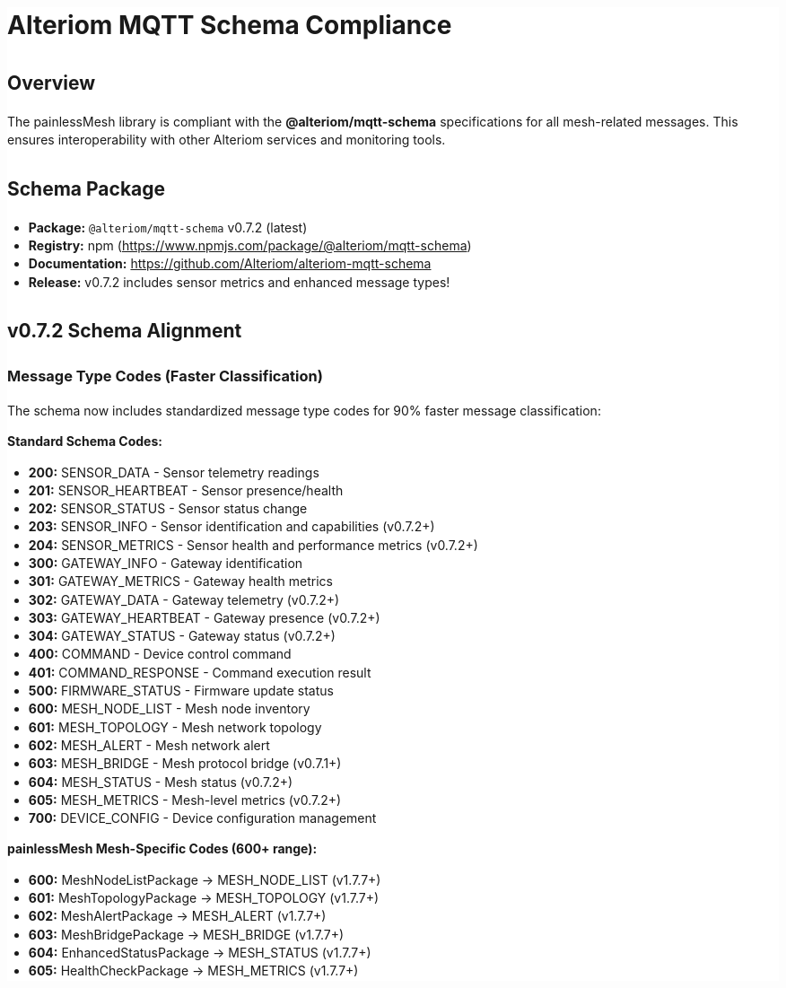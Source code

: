 # Alteriom MQTT Schema Compliance

## Overview

The painlessMesh library is compliant with the **@alteriom/mqtt-schema** specifications for all mesh-related messages. This ensures interoperability with other Alteriom services and monitoring tools.

## Schema Package

- **Package:** `@alteriom/mqtt-schema` v0.7.2 (latest)
- **Registry:** npm (https://www.npmjs.com/package/@alteriom/mqtt-schema)
- **Documentation:** https://github.com/Alteriom/alteriom-mqtt-schema
- **Release:** v0.7.2 includes sensor metrics and enhanced message types!

## v0.7.2 Schema Alignment

### Message Type Codes (Faster Classification)

The schema now includes standardized message type codes for 90% faster message classification:

**Standard Schema Codes:**
- **200:** SENSOR_DATA - Sensor telemetry readings
- **201:** SENSOR_HEARTBEAT - Sensor presence/health
- **202:** SENSOR_STATUS - Sensor status change
- **203:** SENSOR_INFO - Sensor identification and capabilities (v0.7.2+)
- **204:** SENSOR_METRICS - Sensor health and performance metrics (v0.7.2+)
- **300:** GATEWAY_INFO - Gateway identification
- **301:** GATEWAY_METRICS - Gateway health metrics
- **302:** GATEWAY_DATA - Gateway telemetry (v0.7.2+)
- **303:** GATEWAY_HEARTBEAT - Gateway presence (v0.7.2+)
- **304:** GATEWAY_STATUS - Gateway status (v0.7.2+)
- **400:** COMMAND - Device control command
- **401:** COMMAND_RESPONSE - Command execution result
- **500:** FIRMWARE_STATUS - Firmware update status
- **600:** MESH_NODE_LIST - Mesh node inventory
- **601:** MESH_TOPOLOGY - Mesh network topology
- **602:** MESH_ALERT - Mesh network alert
- **603:** MESH_BRIDGE - Mesh protocol bridge (v0.7.1+)
- **604:** MESH_STATUS - Mesh status (v0.7.2+)
- **605:** MESH_METRICS - Mesh-level metrics (v0.7.2+)
- **700:** DEVICE_CONFIG - Device configuration management

**painlessMesh Mesh-Specific Codes (600+ range):**
- **600:** MeshNodeListPackage → MESH_NODE_LIST (v1.7.7+)
- **601:** MeshTopologyPackage → MESH_TOPOLOGY (v1.7.7+)
- **602:** MeshAlertPackage → MESH_ALERT (v1.7.7+)
- **603:** MeshBridgePackage → MESH_BRIDGE (v1.7.7+)
- **604:** EnhancedStatusPackage → MESH_STATUS (v1.7.7+)
- **605:** HealthCheckPackage → MESH_METRICS (v1.7.7+)
